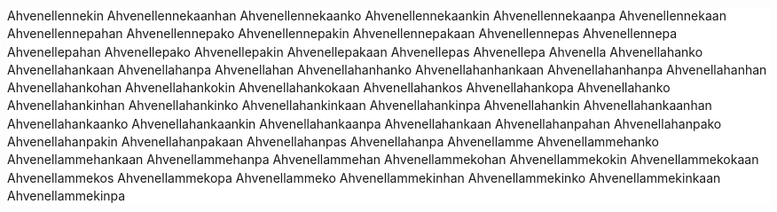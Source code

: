 Ahvenellennekin
Ahvenellennekaanhan
Ahvenellennekaanko
Ahvenellennekaankin
Ahvenellennekaanpa
Ahvenellennekaan
Ahvenellennepahan
Ahvenellennepako
Ahvenellennepakin
Ahvenellennepakaan
Ahvenellennepas
Ahvenellennepa
Ahvenellepahan
Ahvenellepako
Ahvenellepakin
Ahvenellepakaan
Ahvenellepas
Ahvenellepa
Ahvenella
Ahvenellahanko
Ahvenellahankaan
Ahvenellahanpa
Ahvenellahan
Ahvenellahanhanko
Ahvenellahanhankaan
Ahvenellahanhanpa
Ahvenellahanhan
Ahvenellahankohan
Ahvenellahankokin
Ahvenellahankokaan
Ahvenellahankos
Ahvenellahankopa
Ahvenellahanko
Ahvenellahankinhan
Ahvenellahankinko
Ahvenellahankinkaan
Ahvenellahankinpa
Ahvenellahankin
Ahvenellahankaanhan
Ahvenellahankaanko
Ahvenellahankaankin
Ahvenellahankaanpa
Ahvenellahankaan
Ahvenellahanpahan
Ahvenellahanpako
Ahvenellahanpakin
Ahvenellahanpakaan
Ahvenellahanpas
Ahvenellahanpa
Ahvenellamme
Ahvenellammehanko
Ahvenellammehankaan
Ahvenellammehanpa
Ahvenellammehan
Ahvenellammekohan
Ahvenellammekokin
Ahvenellammekokaan
Ahvenellammekos
Ahvenellammekopa
Ahvenellammeko
Ahvenellammekinhan
Ahvenellammekinko
Ahvenellammekinkaan
Ahvenellammekinpa